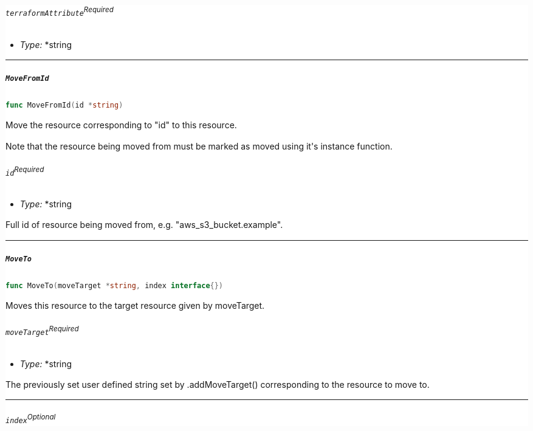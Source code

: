 ###### `terraformAttribute`<sup>Required</sup> <a name="terraformAttribute" id="rhizo-co-terraform-provider-oci.capacityManagementOccCustomerGroupOccCustomer.CapacityManagementOccCustomerGroupOccCustomer.interpolationForAttribute.parameter.terraformAttribute"></a>

- *Type:* *string

---

##### `MoveFromId` <a name="MoveFromId" id="rhizo-co-terraform-provider-oci.capacityManagementOccCustomerGroupOccCustomer.CapacityManagementOccCustomerGroupOccCustomer.moveFromId"></a>

```go
func MoveFromId(id *string)
```

Move the resource corresponding to "id" to this resource.

Note that the resource being moved from must be marked as moved using it's instance function.

###### `id`<sup>Required</sup> <a name="id" id="rhizo-co-terraform-provider-oci.capacityManagementOccCustomerGroupOccCustomer.CapacityManagementOccCustomerGroupOccCustomer.moveFromId.parameter.id"></a>

- *Type:* *string

Full id of resource being moved from, e.g. "aws_s3_bucket.example".

---

##### `MoveTo` <a name="MoveTo" id="rhizo-co-terraform-provider-oci.capacityManagementOccCustomerGroupOccCustomer.CapacityManagementOccCustomerGroupOccCustomer.moveTo"></a>

```go
func MoveTo(moveTarget *string, index interface{})
```

Moves this resource to the target resource given by moveTarget.

###### `moveTarget`<sup>Required</sup> <a name="moveTarget" id="rhizo-co-terraform-provider-oci.capacityManagementOccCustomerGroupOccCustomer.CapacityManagementOccCustomerGroupOccCustomer.moveTo.parameter.moveTarget"></a>

- *Type:* *string

The previously set user defined string set by .addMoveTarget() corresponding to the resource to move to.

---

###### `index`<sup>Optional</sup> <a name="index" id="rhizo-co-terraform-provider-oci.capacityManagementOccCustomerGroupOccCustomer.CapacityManagementOccCustomerGroupOccCustomer.moveTo.parameter.index"></a>
